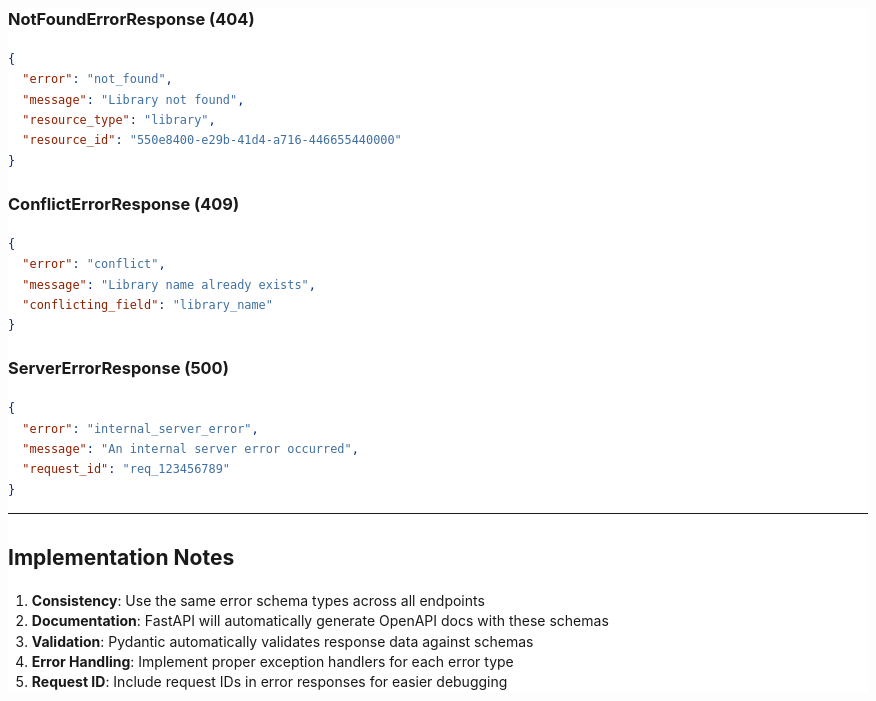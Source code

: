 ### NotFoundErrorResponse (404)
```json
{
  "error": "not_found",
  "message": "Library not found",
  "resource_type": "library",
  "resource_id": "550e8400-e29b-41d4-a716-446655440000"
}
```

### ConflictErrorResponse (409)
```json
{
  "error": "conflict",
  "message": "Library name already exists",
  "conflicting_field": "library_name"
}
```

### ServerErrorResponse (500)
```json
{
  "error": "internal_server_error",
  "message": "An internal server error occurred",
  "request_id": "req_123456789"
}
```

---

## Implementation Notes

1. **Consistency**: Use the same error schema types across all endpoints
2. **Documentation**: FastAPI will automatically generate OpenAPI docs with these schemas
3. **Validation**: Pydantic automatically validates response data against schemas
4. **Error Handling**: Implement proper exception handlers for each error type
5. **Request ID**: Include request IDs in error responses for easier debugging 